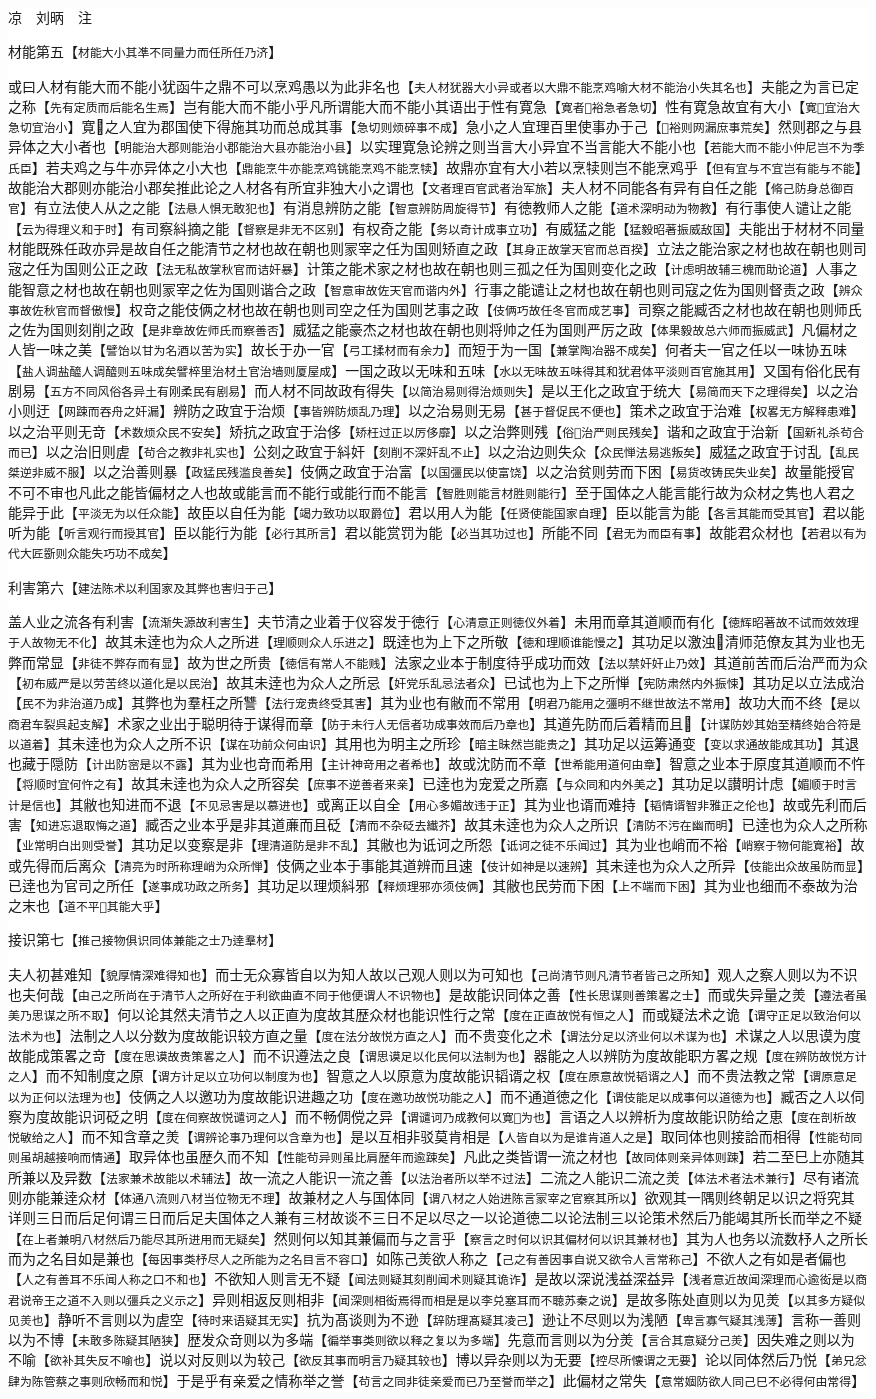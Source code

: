 凉　刘昞　注  

材能第五【`材能大小其凖不同量力而任所任乃济`】  

或曰人材有能大而不能小犹函牛之鼎不可以烹鸡愚以为此非名也【`夫人材犹器大小异或者以大鼎不能烹鸡喻大材不能治小失其名也`】夫能之为言已定之称【`先有定质而后能名生焉`】岂有能大而不能小乎凡所谓能大而不能小其语出于性有寛急【`寛者裕急者急切`】性有寛急故宜有大小【`寛宜治大急切宜治小`】寛之人宜为郡国使下得施其功而总成其事【`急切则烦碎事不成`】急小之人宜理百里使事办于己【`裕则网漏庶事荒矣`】然则郡之与县异体之大小者也【`明能治大郡则能治小郡能治大县亦能治小县`】以实理寛急论辨之则当言大小异宜不当言能大不能小也【`若能大而不能小仲尼岂不为季氏臣`】若夫鸡之与牛亦异体之小大也【`鼎能烹牛亦能烹鸡铫能烹鸡不能烹犊`】故鼎亦宜有大小若以烹犊则岂不能烹鸡乎【`但有宜与不宜岂有能与不能`】故能治大郡则亦能治小郡矣推此论之人材各有所宜非独大小之谓也【`文者理百官武者治军旅`】夫人材不同能各有异有自任之能【`脩己防身总御百官`】有立法使人从之之能【`法悬人惧无敢犯也`】有消息辨防之能【`智意辨防周旋得节`】有徳教师人之能【`道术深明动为物教`】有行事使人谴让之能【`云为得理义和于时`】有司察紏摘之能【`督察是非无不区别`】有权奇之能【`务以奇计成事立功`】有威猛之能【`猛毅昭著振威敌国`】夫能出于材材不同量材能既殊任政亦异是故自任之能清节之材也故在朝也则冡宰之任为国则矫直之政【`其身正故掌天官而总百揆`】立法之能治家之材也故在朝也则司宼之任为国则公正之政【`法无私故掌秋官而诘奸暴`】计策之能术家之材也故在朝也则三孤之任为国则变化之政【`计虑明故辅三槐而助论道`】人事之能智意之材也故在朝也则冡宰之佐为国则谐合之政【`智意审故佐天官而谐内外`】行事之能谴让之材也故在朝也则司寇之佐为国则督责之政【`辨众事故佐秋官而督傲慢`】权竒之能伎俩之材也故在朝也则司空之任为国则艺事之政【`伎俩巧故任冬官而成艺事`】司察之能臧否之材也故在朝也则师氏之佐为国则刻削之政【`是非章故佐师氏而察善否`】威猛之能豪杰之材也故在朝也则将帅之任为国则严厉之政【`体果毅故总六师而振威武`】凡偏材之人皆一味之美【`譬饴以甘为名酒以苦为实`】故长于办一官【`弓工揉材而有余力`】而短于为一国【`兼掌陶冶器不成矣`】何者夫一官之任以一味协五味【`盐人调盐醯人调醯则五味成矣譬椊里治材土官治墙则厦屋成`】一国之政以无味和五味【`水以无味故五味得其和犹君体平淡则百官施其用`】又国有俗化民有剧易【`五方不同风俗各异土有刚柔民有剧易`】而人材不同故政有得失【`以简治易则得治烦则失`】是以王化之政宜于统大【`易简而天下之理得矣`】以之治小则迂【`网踈而吞舟之奸漏`】辨防之政宜于治烦【`事皆辨防烦乱乃理`】以之治易则无易【`甚于督促民不便也`】策术之政宜于治难【`权畧无方解释患难`】以之治平则无竒【`术数烦众民不安矣`】矫抗之政宜于治侈【`矫枉过正以厉侈靡`】以之治弊则残【`俗治严则民残矣`】谐和之政宜于治新【`国新礼杀茍合而已`】以之治旧则虗【`茍合之教非礼实也`】公刻之政宜于紏奸【`刻削不深奸乱不止`】以之治边则失众【`众民惮法易逃叛矣`】威猛之政宜于讨乱【`乱民桀逆非威不服`】以之治善则暴【`政猛民残滥良善矣`】伎俩之政宜于治富【`以国彊民以使富饶`】以之治贫则劳而下困【`易货改铸民失业矣`】故量能授官不可不审也凡此之能皆偏材之人也故或能言而不能行或能行而不能言【`智胜则能言材胜则能行`】至于国体之人能言能行故为众材之隽也人君之能异于此【`平淡无为以任众能`】故臣以自任为能【`竭力致功以取爵位`】君以用人为能【`任贤使能国家自理`】臣以能言为能【`各言其能而受其官`】君以能听为能【`听言观行而授其官`】臣以能行为能【`必行其所言`】君以能赏罚为能【`必当其功过也`】所能不同【`君无为而臣有事`】故能君众材也【`若君以有为代大匠斵则众能失巧功不成矣`】  

利害第六【`建法陈术以利国家及其弊也害归于己`】  

盖人业之流各有利害【`流渐失源故利害生`】夫节清之业着于仪容发于徳行【`心清意正则徳仪外着`】未用而章其道顺而有化【`徳辉昭著故不试而效效理于人故物无不化`】故其未逹也为众人之所进【`理顺则众人乐进之`】既逹也为上下之所敬【`徳和理顺谁能慢之`】其功足以激浊清师范僚友其为业也无弊而常显【`非徒不弊存而有显`】故为世之所贵【`徳信有常人不能贱`】法家之业本于制度待乎成功而效【`法以禁奸奸止乃效`】其道前苦而后治严而为众【`初布威严是以劳苦终以道化是以民治`】故其未逹也为众人之所忌【`奸党乐乱忌法者众`】已试也为上下之所惮【`宪防肃然内外振悚`】其功足以立法成治【`民不为非治道乃成`】其弊也为羣枉之所讐【`法行宠贵终受其害`】其为业也有敝而不常用【`明君乃能用之彊明不继世故法不常用`】故功大而不终【`是以商君车裂呉起支解`】术家之业出于聪明待于谋得而章【`防于未行人无信者功成事效而后乃章也`】其道先防而后着精而且【`计谋防妙其始至精终始合符是以道着`】其未逹也为众人之所不识【`谋在功前众何由识`】其用也为明主之所珍【`暗主昧然岂能贵之`】其功足以运筹通变【`变以求通故能成其功`】其退也藏于隠防【`计出防宻是以不露`】其为业也竒而希用【`主计神竒用之者希也`】故或沈防而不章【`世希能用道何由章`】智意之业本于原度其道顺而不忤【`将顺时宜何忤之有`】故其未逹也为众人之所容矣【`庶事不逆善者来亲`】已逹也为宠爱之所嘉【`与众同和内外美之`】其功足以讃明计虑【`媚顺于时言计是信也`】其敝也知进而不退【`不见忌害是以慕进也`】或离正以自全【`用心多媚故违于正`】其为业也谞而难持【`韬情谞智非雅正之伦也`】故或先利而后害【`知进忘退取悔之道`】臧否之业本乎是非其道亷而且砭【`清而不杂砭去纎芥`】故其未逹也为众人之所识【`清防不污在幽而明`】已逹也为众人之所称【`业常明白出则受誉`】其功足以变察是非【`理清道防是非不乱`】其敝也为诋诃之所怨【`诋诃之徒不乐闻过`】其为业也峭而不裕【`峭察于物何能寛裕`】故或先得而后离众【`清亮为时所称理峭为众所惮`】伎俩之业本于事能其道辨而且速【`伎计如神是以速辨`】其未逹也为众人之所异【`伎能出众故虽防而显`】已逹也为官司之所任【`遂事成功政之所务`】其功足以理烦紏邪【`释烦理邪亦须伎俩`】其敝也民劳而下困【`上不端而下困`】其为业也细而不泰故为治之末也【`道不平其能大乎`】  

接识第七【`推己接物俱识同体兼能之士乃逹羣材`】  

夫人初甚难知【`貌厚情深难得知也`】而士无众寡皆自以为知人故以己观人则以为可知也【`己尚清节则凡清节者皆己之所知`】观人之察人则以为不识也夫何哉【`由己之所尚在于清节人之所好在于利欲曲直不同于他便谓人不识物也`】是故能识同体之善【`性长思谋则善策畧之士`】而或失异量之羙【`遵法者虽美乃思谋之所不取`】何以论其然夫清节之人以正直为度故其歴众材也能识性行之常【`度在正直故悦有恒之人`】而或疑法术之诡【`谓守正足以致治何以法术为也`】法制之人以分数为度故能识较方直之量【`度在法分故悦方直之人`】而不贵变化之术【`谓法分足以济业何以术谋为也`】术谋之人以思谟为度故能成策畧之竒【`度在思谟故贵策畧之人`】而不识遵法之良【`谓思谟足以化民何以法制为也`】器能之人以辨防为度故能职方畧之规【`度在辨防故悦方计之人`】而不知制度之原【`谓方计足以立功何以制度为也`】智意之人以原意为度故能识韬谞之权【`度在原意故悦韬谞之人`】而不贵法教之常【`谓原意足以为正何以法理为也`】伎俩之人以邀功为度故能识进趣之功【`度在邀功故悦功能之人`】而不通道徳之化【`谓伎能足以成事何以道徳为也`】臧否之人以伺察为度故能识诃砭之明【`度在伺察故悦谴诃之人`】而不畅倜傥之异【`谓谴诃乃成教何以寛为也`】言语之人以辨析为度故能识防给之恵【`度在剖析故悦敏给之人`】而不知含章之羙【`谓辨论事乃理何以含章为也`】是以互相非驳莫肯相是【`人皆自以为是谁肯道人之是`】取同体也则接詥而相得【`性能茍同则虽胡越接响而情通`】取异体也虽歴久而不知【`性能茍异则虽比肩歴年而逾踈矣`】凡此之类皆谓一流之材也【`故同体则亲异体则踈`】若二至巳上亦随其所兼以及异数【`法家兼术故能以术辅法`】故一流之人能识一流之善【`以法治者所以举不过法`】二流之人能识二流之羙【`体法术者法术兼行`】尽有诸流则亦能兼逹众材【`体通八流则八材当位物无不理`】故兼材之人与国体同【`谓八材之人始进陈言冡宰之官察其所以`】欲观其一隅则终朝足以识之将究其详则三日而后足何谓三日而后足夫国体之人兼有三材故谈不三日不足以尽之一以论道徳二以论法制三以论策术然后乃能竭其所长而举之不疑【`在上者兼明八材然后乃能尽其所进用而无疑矣`】然则何以知其兼偏而与之言乎【`察言之时何以识其偏材何以识其兼材也`】其为人也务以流数杼人之所长而为之名目如是兼也【`每因事类杼尽人之所能为之名目言不容口`】如陈己羙欲人称之【`己之有善因事自说又欲令人言常称己`】不欲人之有如是者偏也【`人之有善耳不乐闻人称之口不和也`】不欲知人则言无不疑【`闻法则疑其刻削闻术则疑其诡诈`】是故以深说浅益深益异【`浅者意近故闻深理而心逾衒是以商君说帝王之道不入则以彊兵之义示之`】异则相返反则相非【`闻深则相衒焉得而相是是以李兑塞耳而不聴苏秦之说`】是故多陈处直则以为见羙【`以其多方疑似见羙也`】静听不言则以为虗空【`待时来语疑其无实`】抗为髙谈则为不逊【`辞防理髙疑其凌己`】逊让不尽则以为浅陋【`卑言寡气疑其浅薄`】言称一善则以为不博【`未敢多陈疑其陋狭`】歴发众竒则以为多端【`徧举事类则欲以释之复以为多端`】先意而言则以为分羙【`言合其意疑分己羙`】因失难之则以为不喻【`欲补其失反不喻也`】说以对反则以为较己【`欲反其事而明言乃疑其较也`】博以异杂则以为无要【`控尽所懐谓之无要`】论以同体然后乃悦【`弟兄忿肆为陈管蔡之事则欣畅而和悦`】于是乎有亲爱之情称举之誉【`茍言之同非徒亲爱而已乃至誉而举之`】此偏材之常失【`意常婟防欲人同己巳不必得何由常得`】  
